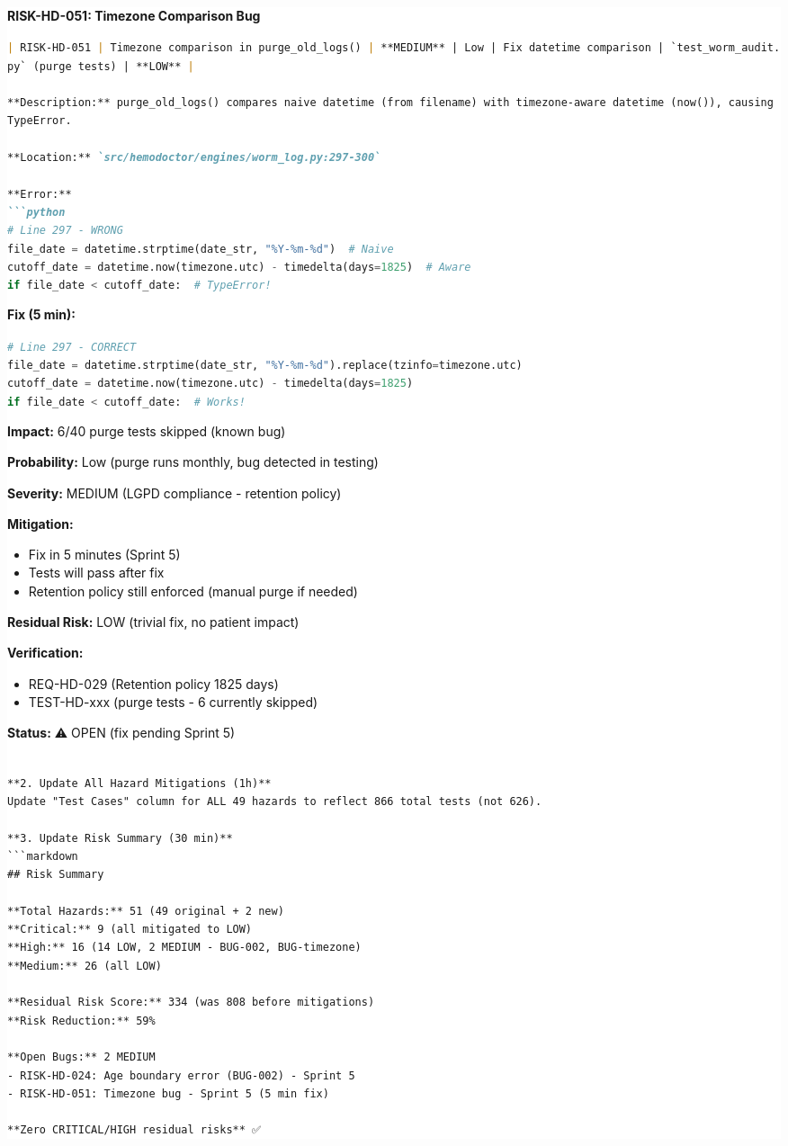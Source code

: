 **RISK-HD-051: Timezone Comparison Bug**
```markdown
| RISK-HD-051 | Timezone comparison in purge_old_logs() | **MEDIUM** | Low | Fix datetime comparison | `test_worm_audit.py` (purge tests) | **LOW** |

**Description:** purge_old_logs() compares naive datetime (from filename) with timezone-aware datetime (now()), causing TypeError.

**Location:** `src/hemodoctor/engines/worm_log.py:297-300`

**Error:**
```python
# Line 297 - WRONG
file_date = datetime.strptime(date_str, "%Y-%m-%d")  # Naive
cutoff_date = datetime.now(timezone.utc) - timedelta(days=1825)  # Aware
if file_date < cutoff_date:  # TypeError!
```

**Fix (5 min):**
```python
# Line 297 - CORRECT
file_date = datetime.strptime(date_str, "%Y-%m-%d").replace(tzinfo=timezone.utc)
cutoff_date = datetime.now(timezone.utc) - timedelta(days=1825)
if file_date < cutoff_date:  # Works!
```

**Impact:** 6/40 purge tests skipped (known bug)

**Probability:** Low (purge runs monthly, bug detected in testing)

**Severity:** MEDIUM (LGPD compliance - retention policy)

**Mitigation:**
- Fix in 5 minutes (Sprint 5)
- Tests will pass after fix
- Retention policy still enforced (manual purge if needed)

**Residual Risk:** LOW (trivial fix, no patient impact)

**Verification:**
- REQ-HD-029 (Retention policy 1825 days)
- TEST-HD-xxx (purge tests - 6 currently skipped)

**Status:** ⚠️ OPEN (fix pending Sprint 5)
```

**2. Update All Hazard Mitigations (1h)**
Update "Test Cases" column for ALL 49 hazards to reflect 866 total tests (not 626).

**3. Update Risk Summary (30 min)**
```markdown
## Risk Summary

**Total Hazards:** 51 (49 original + 2 new)
**Critical:** 9 (all mitigated to LOW)
**High:** 16 (14 LOW, 2 MEDIUM - BUG-002, BUG-timezone)
**Medium:** 26 (all LOW)

**Residual Risk Score:** 334 (was 808 before mitigations)
**Risk Reduction:** 59%

**Open Bugs:** 2 MEDIUM
- RISK-HD-024: Age boundary error (BUG-002) - Sprint 5
- RISK-HD-051: Timezone bug - Sprint 5 (5 min fix)

**Zero CRITICAL/HIGH residual risks** ✅
```
